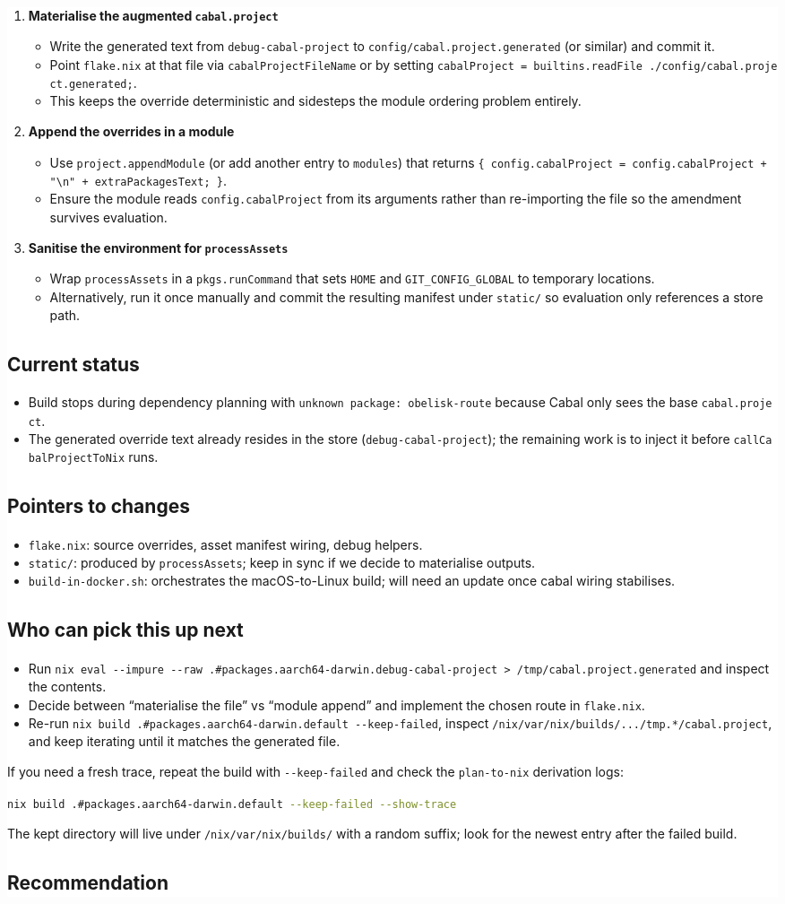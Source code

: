 1) **Materialise the augmented `cabal.project`**
   - Write the generated text from `debug-cabal-project` to `config/cabal.project.generated` (or similar) and commit it.
   - Point `flake.nix` at that file via `cabalProjectFileName` or by setting `cabalProject = builtins.readFile ./config/cabal.project.generated;`.
   - This keeps the override deterministic and sidesteps the module ordering problem entirely.

2) **Append the overrides in a module**
   - Use `project.appendModule` (or add another entry to `modules`) that returns `{ config.cabalProject = config.cabalProject + "\n" + extraPackagesText; }`.
   - Ensure the module reads `config.cabalProject` from its arguments rather than re-importing the file so the amendment survives evaluation.

3) **Sanitise the environment for `processAssets`**
   - Wrap `processAssets` in a `pkgs.runCommand` that sets `HOME` and `GIT_CONFIG_GLOBAL` to temporary locations.
   - Alternatively, run it once manually and commit the resulting manifest under `static/` so evaluation only references a store path.

## Current status

- Build stops during dependency planning with `unknown package: obelisk-route` because Cabal only sees the base `cabal.project`.
- The generated override text already resides in the store (`debug-cabal-project`); the remaining work is to inject it before `callCabalProjectToNix` runs.

## Pointers to changes

- `flake.nix`: source overrides, asset manifest wiring, debug helpers.
- `static/`: produced by `processAssets`; keep in sync if we decide to materialise outputs.
- `build-in-docker.sh`: orchestrates the macOS-to-Linux build; will need an update once cabal wiring stabilises.

## Who can pick this up next

- Run `nix eval --impure --raw .#packages.aarch64-darwin.debug-cabal-project > /tmp/cabal.project.generated` and inspect the contents.
- Decide between “materialise the file” vs “module append” and implement the chosen route in `flake.nix`.
- Re-run `nix build .#packages.aarch64-darwin.default --keep-failed`, inspect `/nix/var/nix/builds/.../tmp.*/cabal.project`, and keep iterating until it matches the generated file.

If you need a fresh trace, repeat the build with `--keep-failed` and check the `plan-to-nix` derivation logs:

```sh
nix build .#packages.aarch64-darwin.default --keep-failed --show-trace
```

The kept directory will live under `/nix/var/nix/builds/` with a random suffix; look for the newest entry after the failed build.

## Recommendation
